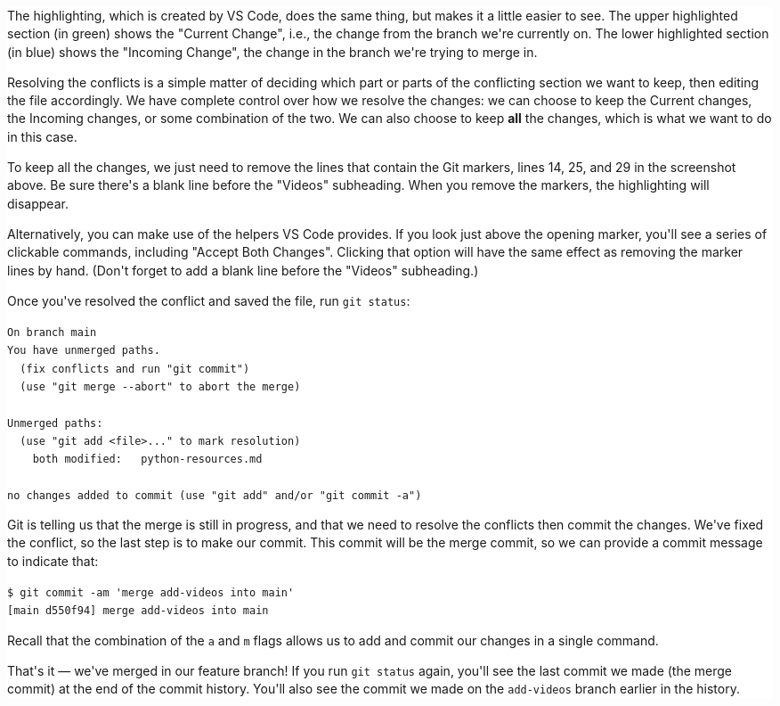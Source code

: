 The highlighting, which is created by VS Code, does the same thing, but makes it
a little easier to see. The upper highlighted section (in green) shows the
"Current Change", i.e., the change from the branch we're currently on. The lower
highlighted section (in blue) shows the "Incoming Change", the change in the
branch we're trying to merge in.

Resolving the conflicts is a simple matter of deciding which part or parts of
the conflicting section we want to keep, then editing the file accordingly. We
have complete control over how we resolve the changes: we can choose to keep the
Current changes, the Incoming changes, or some combination of the two. We can
also choose to keep **all** the changes, which is what we want to do in this
case.

To keep all the changes, we just need to remove the lines that contain the Git
markers, lines 14, 25, and 29 in the screenshot above. Be sure there's a blank
line before the "Videos" subheading. When you remove the markers, the
highlighting will disappear.

Alternatively, you can make use of the helpers VS Code provides. If you look
just above the opening marker, you'll see a series of clickable commands,
including "Accept Both Changes". Clicking that option will have the same effect
as removing the marker lines by hand. (Don't forget to add a blank line before
the "Videos" subheading.)

Once you've resolved the conflict and saved the file, run `git status`:

```console
On branch main
You have unmerged paths.
  (fix conflicts and run "git commit")
  (use "git merge --abort" to abort the merge)

Unmerged paths:
  (use "git add <file>..." to mark resolution)
	both modified:   python-resources.md

no changes added to commit (use "git add" and/or "git commit -a")
```

Git is telling us that the merge is still in progress, and that we need to
resolve the conflicts then commit the changes. We've fixed the conflict, so the
last step is to make our commit. This commit will be the merge commit, so we can
provide a commit message to indicate that:

```console
$ git commit -am 'merge add-videos into main'
[main d550f94] merge add-videos into main
```

Recall that the combination of the `a` and `m` flags allows us to add and commit
our changes in a single command.

That's it — we've merged in our feature branch! If you run `git status` again,
you'll see the last commit we made (the merge commit) at the end of the commit
history. You'll also see the commit we made on the `add-videos` branch earlier
in the history.
